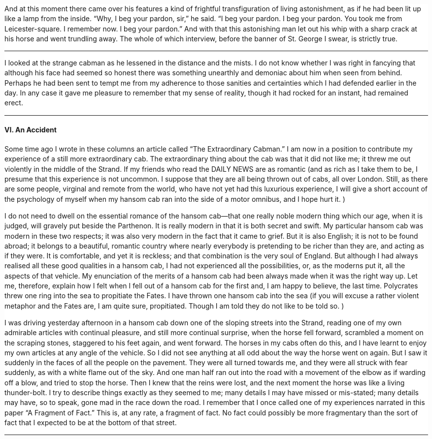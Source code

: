 And at this moment there came over his features a kind of frightful transfiguration of living astonishment, as if he had been lit up like a lamp from the inside. “Why, I beg your pardon, sir,” he said. “I beg your pardon. I beg your pardon. You took me from Leicester-square. I remember now. I beg your pardon.” And with that this astonishing man let out his whip with a sharp crack at his horse and went trundling away. The whole of which interview, before the banner of St. George I swear, is strictly true.

---

I looked at the strange cabman as he lessened in the distance and the mists. I do not know whether I was right in fancying that although his face had seemed so honest there was something unearthly and demoniac about him when seen from behind. Perhaps he had been sent to tempt me from my adherence to those sanities and certainties which I had defended earlier in the day. In any case it gave me pleasure to remember that my sense of reality, though it had rocked for an instant, had remained erect.

---

#### VI. An Accident

Some time ago I wrote in these columns an article called “The Extraordinary Cabman.” I am now in a position to contribute my experience of a still more extraordinary cab. The extraordinary thing about the cab was that it did not like me; it threw me out violently in the middle of the Strand. If my friends who read the DAILY NEWS are as romantic (and as rich as I take them to be, I presume that this experience is not uncommon. I suppose that they are all being thrown out of cabs, all over London. Still, as there are some people, virginal and remote from the world, who have not yet had this luxurious experience, I will give a short account of the psychology of myself when my hansom cab ran into the side of a motor omnibus, and I hope hurt it. ) 

I do not need to dwell on the essential romance of the hansom cab—that one really noble modern thing which our age, when it is judged, will gravely put beside the Parthenon. It is really modern in that it is both secret and swift. My particular hansom cab was modern in these two respects; it was also very modern in the fact that it came to grief. But it is also English; it is not to be found abroad; it belongs to a beautiful, romantic country where nearly everybody is pretending to be richer than they are, and acting as if they were. It is comfortable, and yet it is reckless; and that combination is the very soul of England. But although I had always realised all these good qualities in a hansom cab, I had not experienced all the possibilities, or, as the moderns put it, all the aspects of that vehicle. My enunciation of the merits of a hansom cab had been always made when it was the right way up. Let me, therefore, explain how I felt when I fell out of a hansom cab for the first and, I am happy to believe, the last time. Polycrates threw one ring into the sea to propitiate the Fates. I have thrown one hansom cab into the sea (if you will excuse a rather violent metaphor and the Fates are, I am quite sure, propitiated. Though I am told they do not like to be told so. ) 

I was driving yesterday afternoon in a hansom cab down one of the sloping streets into the Strand, reading one of my own admirable articles with continual pleasure, and still more continual surprise, when the horse fell forward, scrambled a moment on the scraping stones, staggered to his feet again, and went forward. The horses in my cabs often do this, and I have learnt to enjoy my own articles at any angle of the vehicle. So I did not see anything at all odd about the way the horse went on again. But I saw it suddenly in the faces of all the people on the pavement. They were all turned towards me, and they were all struck with fear suddenly, as with a white flame out of the sky. And one man half ran out into the road with a movement of the elbow as if warding off a blow, and tried to stop the horse. Then I knew that the reins were lost, and the next moment the horse was like a living thunder-bolt. I try to describe things exactly as they seemed to me; many details I may have missed or mis-stated; many details may have, so to speak, gone mad in the race down the road. I remember that I once called one of my experiences narrated in this paper “A Fragment of Fact.” This is, at any rate, a fragment of fact. No fact could possibly be more fragmentary than the sort of fact that I expected to be at the bottom of that street.

---